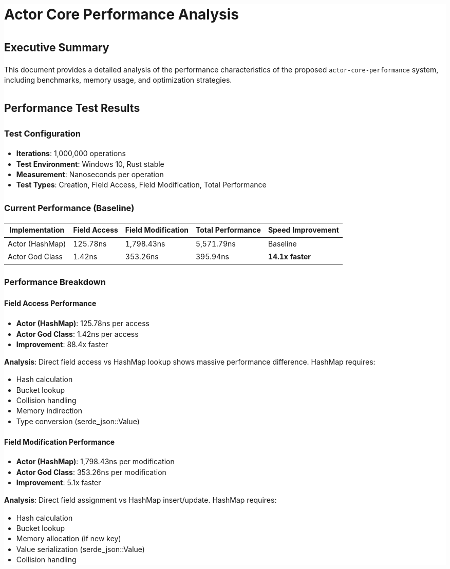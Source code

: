 # Actor Core Performance Analysis

## Executive Summary

This document provides a detailed analysis of the performance characteristics of the proposed `actor-core-performance` system, including benchmarks, memory usage, and optimization strategies.

## Performance Test Results

### Test Configuration
- **Iterations**: 1,000,000 operations
- **Test Environment**: Windows 10, Rust stable
- **Measurement**: Nanoseconds per operation
- **Test Types**: Creation, Field Access, Field Modification, Total Performance

### Current Performance (Baseline)

| Implementation | Field Access | Field Modification | Total Performance | Speed Improvement |
|----------------|--------------|-------------------|-------------------|-------------------|
| Actor (HashMap) | 125.78ns | 1,798.43ns | 5,571.79ns | Baseline |
| Actor God Class | 1.42ns | 353.26ns | 395.94ns | **14.1x faster** |

### Performance Breakdown

#### Field Access Performance
- **Actor (HashMap)**: 125.78ns per access
- **Actor God Class**: 1.42ns per access
- **Improvement**: 88.4x faster

**Analysis**: Direct field access vs HashMap lookup shows massive performance difference. HashMap requires:
- Hash calculation
- Bucket lookup
- Collision handling
- Memory indirection
- Type conversion (serde_json::Value)

#### Field Modification Performance
- **Actor (HashMap)**: 1,798.43ns per modification
- **Actor God Class**: 353.26ns per modification
- **Improvement**: 5.1x faster

**Analysis**: Direct field assignment vs HashMap insert/update. HashMap requires:
- Hash calculation
- Bucket lookup
- Memory allocation (if new key)
- Value serialization (serde_json::Value)
- Collision handling
